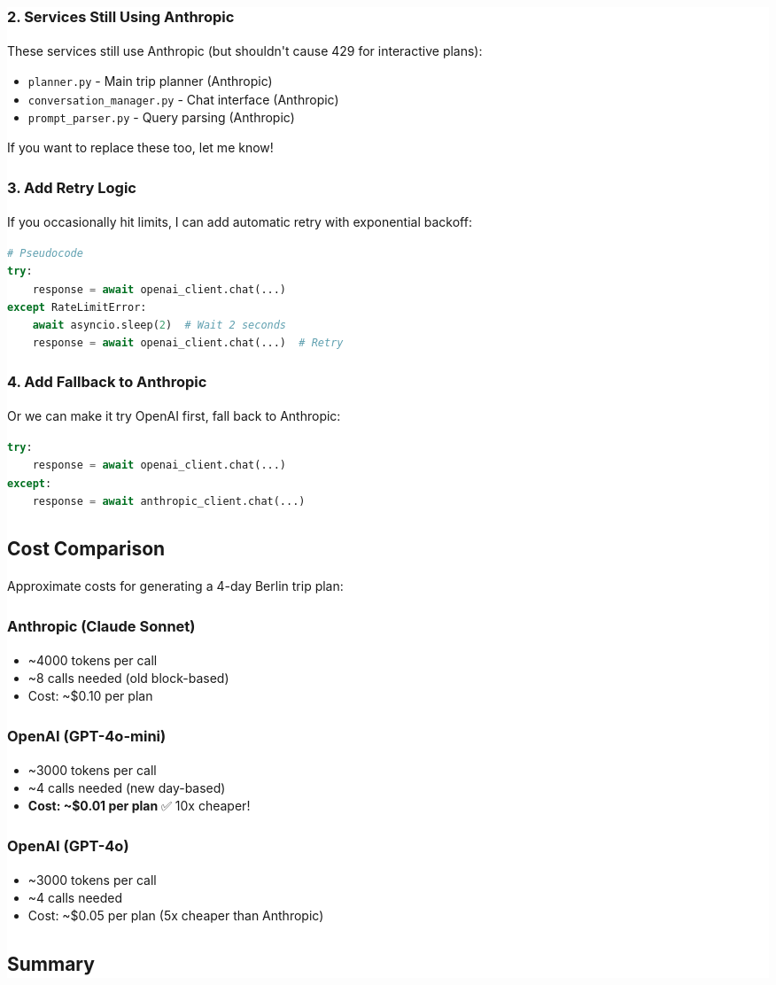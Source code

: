 ### 2. Services Still Using Anthropic

These services still use Anthropic (but shouldn't cause 429 for interactive plans):
- `planner.py` - Main trip planner (Anthropic)
- `conversation_manager.py` - Chat interface (Anthropic)
- `prompt_parser.py` - Query parsing (Anthropic)

If you want to replace these too, let me know!

### 3. Add Retry Logic

If you occasionally hit limits, I can add automatic retry with exponential backoff:

```python
# Pseudocode
try:
    response = await openai_client.chat(...)
except RateLimitError:
    await asyncio.sleep(2)  # Wait 2 seconds
    response = await openai_client.chat(...)  # Retry
```

### 4. Add Fallback to Anthropic

Or we can make it try OpenAI first, fall back to Anthropic:

```python
try:
    response = await openai_client.chat(...)
except:
    response = await anthropic_client.chat(...)
```

## Cost Comparison

Approximate costs for generating a 4-day Berlin trip plan:

### Anthropic (Claude Sonnet)
- ~4000 tokens per call
- ~8 calls needed (old block-based)
- Cost: ~$0.10 per plan

### OpenAI (GPT-4o-mini)
- ~3000 tokens per call
- ~4 calls needed (new day-based)
- **Cost: ~$0.01 per plan** ✅ 10x cheaper!

### OpenAI (GPT-4o)
- ~3000 tokens per call
- ~4 calls needed
- Cost: ~$0.05 per plan (5x cheaper than Anthropic)

## Summary

